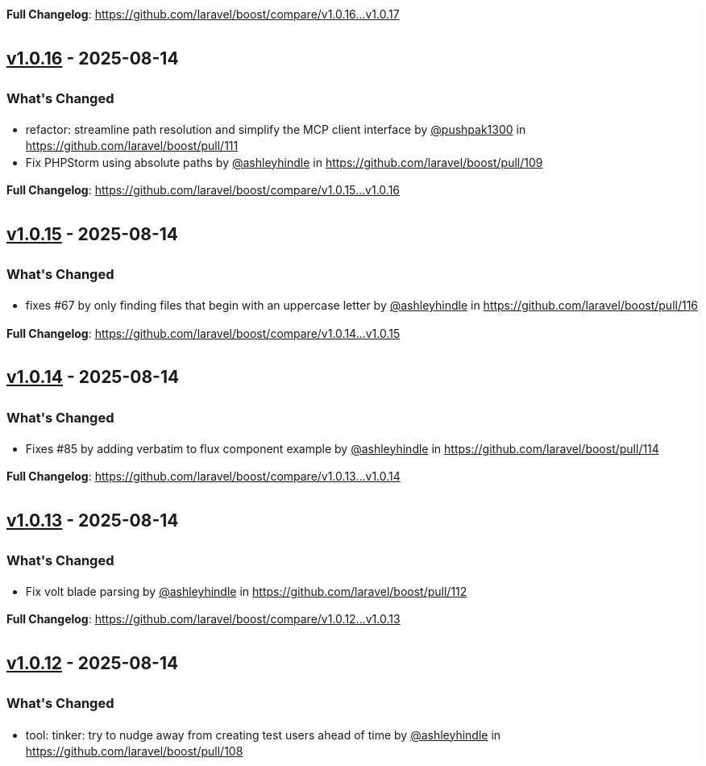 **Full Changelog**: https://github.com/laravel/boost/compare/v1.0.16...v1.0.17

## [v1.0.16](https://github.com/laravel/boost/compare/v1.0.15...v1.0.16) - 2025-08-14

### What's Changed

* refactor: streamline path resolution and simplify the MCP client interface by [@pushpak1300](https://github.com/pushpak1300) in https://github.com/laravel/boost/pull/111
* Fix PHPStorm using absolute paths by [@ashleyhindle](https://github.com/ashleyhindle) in https://github.com/laravel/boost/pull/109

**Full Changelog**: https://github.com/laravel/boost/compare/v1.0.15...v1.0.16

## [v1.0.15](https://github.com/laravel/boost/compare/v1.0.14...v1.0.15) - 2025-08-14

### What's Changed

* fixes #67 by only finding files that begin with an uppercase letter by [@ashleyhindle](https://github.com/ashleyhindle) in https://github.com/laravel/boost/pull/116

**Full Changelog**: https://github.com/laravel/boost/compare/v1.0.14...v1.0.15

## [v1.0.14](https://github.com/laravel/boost/compare/v1.0.13...v1.0.14) - 2025-08-14

### What's Changed

* Fixes #85 by adding verbatim to flux component example by [@ashleyhindle](https://github.com/ashleyhindle) in https://github.com/laravel/boost/pull/114

**Full Changelog**: https://github.com/laravel/boost/compare/v1.0.13...v1.0.14

## [v1.0.13](https://github.com/laravel/boost/compare/v1.0.12...v1.0.13) - 2025-08-14

### What's Changed

* Fix volt blade parsing by [@ashleyhindle](https://github.com/ashleyhindle) in https://github.com/laravel/boost/pull/112

**Full Changelog**: https://github.com/laravel/boost/compare/v1.0.12...v1.0.13

## [v1.0.12](https://github.com/laravel/boost/compare/v1.0.11...v1.0.12) - 2025-08-14

### What's Changed

* tool: tinker: try to nudge away from creating test users ahead of time by [@ashleyhindle](https://github.com/ashleyhindle) in https://github.com/laravel/boost/pull/108
